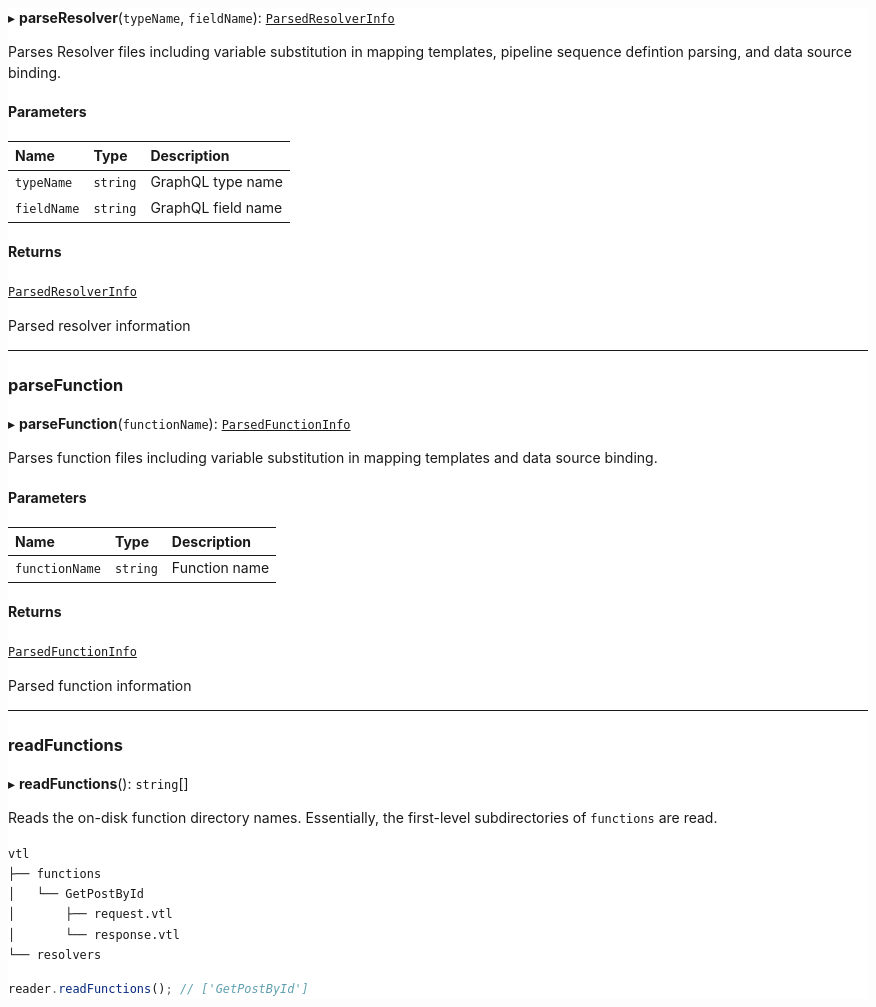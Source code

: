 ▸ **parseResolver**(`typeName`, `fieldName`): [`ParsedResolverInfo`](../#parsedresolverinfo)

Parses Resolver files including variable substitution in
mapping templates, pipeline sequence defintion parsing,
and data source binding.

#### Parameters

| Name | Type | Description |
| :------ | :------ | :------ |
| `typeName` | `string` | GraphQL type name |
| `fieldName` | `string` | GraphQL field name |

#### Returns

[`ParsedResolverInfo`](../#parsedresolverinfo)

Parsed resolver information

___

### parseFunction

▸ **parseFunction**(`functionName`): [`ParsedFunctionInfo`](../interfaces/ParsedFunctionInfo)

Parses function files including variable substitution in
mapping templates and data source binding.

#### Parameters

| Name | Type | Description |
| :------ | :------ | :------ |
| `functionName` | `string` | Function name |

#### Returns

[`ParsedFunctionInfo`](../interfaces/ParsedFunctionInfo)

Parsed function information

___

### readFunctions

▸ **readFunctions**(): `string`[]

Reads the on-disk function directory names. Essentially, the
first-level subdirectories of `functions` are read.
```tree
vtl
├── functions
│   └── GetPostById
│       ├── request.vtl
│       └── response.vtl
└── resolvers
```
```ts
reader.readFunctions(); // ['GetPostById']
```
